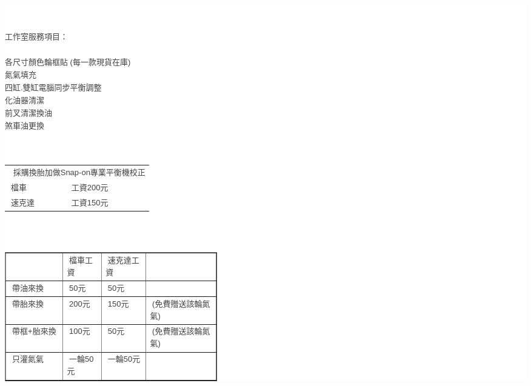  </tbody></table><span class="Apple-style-span" style="color: #444444; font-family: sans-serif, arial; font-size: 13px; line-height: 20px;"><br /></span><span class="Apple-style-span" style="color: #444444; font-family: sans-serif, arial; font-size: 13px; line-height: 20px;"><br /></span><span class="Apple-style-span" style="color: #444444; font-family: sans-serif, arial; font-size: 13px; line-height: 20px;">工作室服務項目：</span><span class="Apple-style-span" style="color: #444444; font-family: sans-serif, arial; font-size: 13px; line-height: 20px;"><br /></span><span class="Apple-style-span" style="color: #444444; font-family: sans-serif, arial; font-size: 13px; line-height: 20px;"><br /></span><span class="Apple-style-span" style="color: #444444; font-family: sans-serif, arial; font-size: 13px; line-height: 20px;">各尺寸顏色輪框貼 (每一款現貨在庫)</span><span class="Apple-style-span" style="color: #444444; font-family: sans-serif, arial; font-size: 13px; line-height: 20px;"><br /></span><span class="Apple-style-span" style="color: #444444; font-family: sans-serif, arial; font-size: 13px; line-height: 20px;">氮氣填充</span><span class="Apple-style-span" style="color: #444444; font-family: sans-serif, arial; font-size: 13px; line-height: 20px;"><br /></span><span class="Apple-style-span" style="color: #444444; font-family: sans-serif, arial; font-size: 13px; line-height: 20px;">四缸.雙缸電腦同步平衡調整</span><span class="Apple-style-span" style="color: #444444; font-family: sans-serif, arial; font-size: 13px; line-height: 20px;"><br /></span><span class="Apple-style-span" style="color: #444444; font-family: sans-serif, arial; font-size: 13px; line-height: 20px;">化油器清潔</span><span class="Apple-style-span" style="color: #444444; font-family: sans-serif, arial; font-size: 13px; line-height: 20px;"><br /></span><span class="Apple-style-span" style="color: #444444; font-family: sans-serif, arial; font-size: 13px; line-height: 20px;">前叉清潔換油</span><span class="Apple-style-span" style="color: #444444; font-family: sans-serif, arial; font-size: 13px; line-height: 20px;"><br /></span><span class="Apple-style-span" style="color: #444444; font-family: sans-serif, arial; font-size: 13px; line-height: 20px;">煞車油更換</span><span class="Apple-style-span" style="color: #444444; font-family: sans-serif, arial; font-size: 13px; line-height: 20px;"><br /></span><span class="Apple-style-span" style="color: #444444; font-family: sans-serif, arial; font-size: 13px; line-height: 20px;"><br /></span><br /><table border="0" cellpadding="1" cellspacing="1" style="color: #444444; font-family: sans-serif, arial; font-size: 13px; line-height: 20px; width: 250px;"><tbody>
 <tr><td colspan="2">&nbsp; 採購換胎加做Snap-on專業平衡機校正</td></tr>
 <tr><td>&nbsp;檔車</td><td>&nbsp;工資200元</td></tr>
 <tr><td>&nbsp;速克達</td><td>&nbsp;工資150元</td></tr>
 </tbody></table><span class="Apple-style-span" style="color: #444444; font-family: sans-serif, arial; font-size: 13px; line-height: 20px;"><br /></span><br /><table border="1" cellpadding="1" cellspacing="1" style="color: #444444; font-family: sans-serif, arial; font-size: 13px; line-height: 20px; width: 350px;"><tbody>
 <tr><td width="80"></td><td>&nbsp;檔車工資</td><td>&nbsp;速克達工資</td><td></td></tr>
 <tr><td>&nbsp;帶油來換&nbsp;</td><td>&nbsp;50元</td><td>&nbsp;50元</td><td></td></tr>
 <tr><td>&nbsp;帶胎來換</td><td>&nbsp;200元</td><td>&nbsp;150元</td><td>&nbsp;(免費贈送該輪氮氣)&nbsp;</td></tr>
 <tr><td>&nbsp;帶框+胎來換</td><td>&nbsp;100元</td><td>&nbsp;50元</td><td>&nbsp;(免費贈送該輪氮氣)</td></tr>
 <tr><td>&nbsp;只灌氮氣</td><td>&nbsp;一輪50元</td><td>&nbsp;一輪50元</td><td></td></tr>